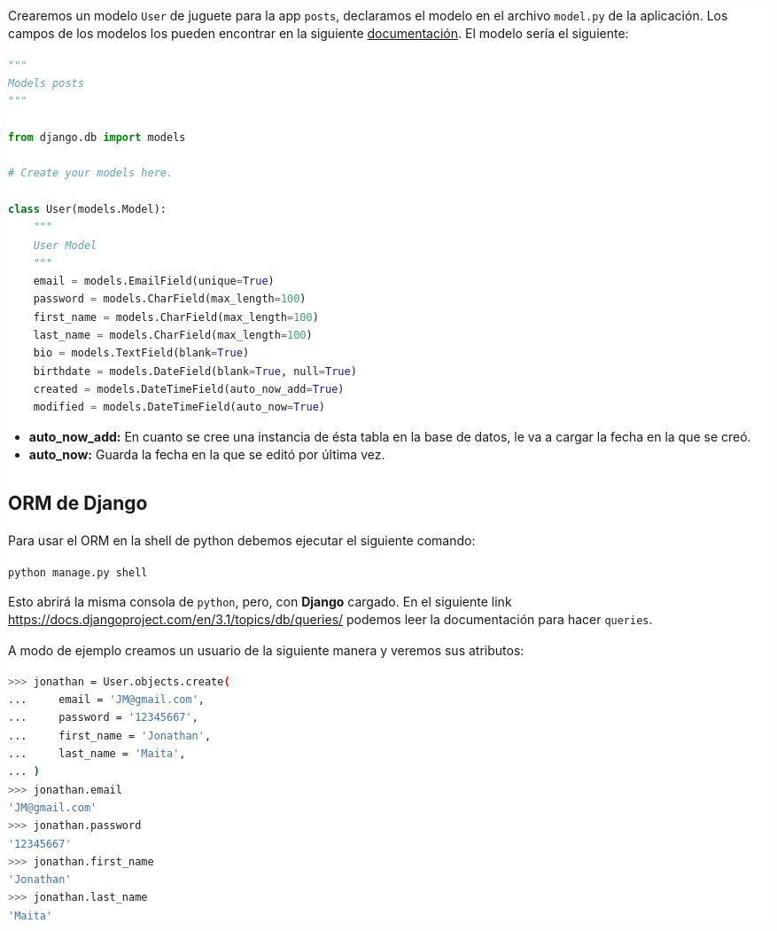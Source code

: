 Crearemos un modelo `User` de juguete para la app `posts`, declaramos el modelo en el archivo `model.py` de la aplicación. Los campos de los modelos los pueden encontrar en la siguiente [documentación](https://docs.djangoproject.com/en/3.1/ref/models/fields/). El modelo sería el siguiente:

```python
"""
Models posts
"""

from django.db import models

# Create your models here.

class User(models.Model):
    """
    User Model
    """
    email = models.EmailField(unique=True)
    password = models.CharField(max_length=100)
    first_name = models.CharField(max_length=100)
    last_name = models.CharField(max_length=100)
    bio = models.TextField(blank=True)
    birthdate = models.DateField(blank=True, null=True)
    created = models.DateTimeField(auto_now_add=True)
    modified = models.DateTimeField(auto_now=True)

```

* **auto_now_add:** En cuanto se cree una instancia de ésta tabla en la base de datos, le va a cargar la fecha en la que se creó.
* **auto_now:** Guarda la fecha en la que se editó por última vez.



## ORM de Django

Para usar el ORM en la shell de python debemos ejecutar el siguiente comando:

```python
python manage.py shell
```

Esto abrirá la misma consola de `python`, pero, con **Django** cargado. En el siguiente link https://docs.djangoproject.com/en/3.1/topics/db/queries/ podemos leer la documentación para hacer `queries`.

A modo de ejemplo creamos un usuario de la siguiente manera y veremos sus atributos:

```bash
>>> jonathan = User.objects.create(
...     email = 'JM@gmail.com',
...     password = '12345667',
...     first_name = 'Jonathan',
...     last_name = 'Maita',
... )
>>> jonathan.email
'JM@gmail.com'
>>> jonathan.password
'12345667'
>>> jonathan.first_name
'Jonathan'
>>> jonathan.last_name
'Maita'
```
